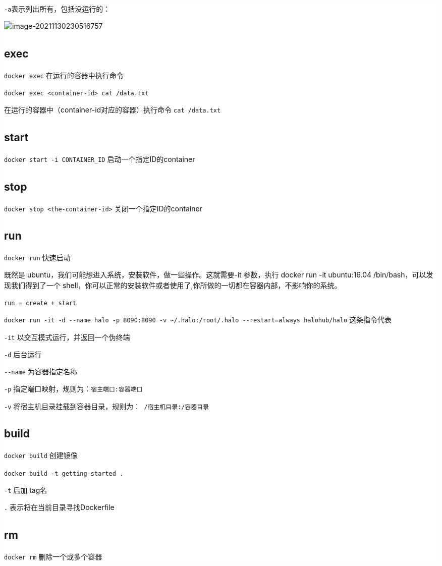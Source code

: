 `-a`表示列出所有，包括没运行的：

![image-20211130230516757](https://tva1.sinaimg.cn/large/008i3skNgy1gwxkrfq7jrj319c098goc.jpg)

## exec

`docker exec` 在运行的容器中执行命令

`docker exec <container-id> cat /data.txt`

在运行的容器中（container-id对应的容器）执行命令 `cat /data.txt`

## start

`docker start -i CONTAINER_ID` 启动一个指定ID的container

## stop

`docker stop <the-container-id>` 关闭一个指定ID的container

## run

`docker run` 快速启动

既然是 ubuntu，我们可能想进入系统，安装软件，做一些操作。这就需要-it 参数，执行 docker run -it ubuntu:16.04 /bin/bash，可以发现我们得到了一个 shell，你可以正常的安装软件或者使用了,你所做的一切都在容器内部，不影响你的系统。

`run = create + start`

`docker run -it -d --name halo -p 8090:8090 -v ~/.halo:/root/.halo --restart=always halohub/halo` 这条指令代表

`-it` 以交互模式运行，并返回一个伪终端

`-d` 后台运行

`--name` 为容器指定名称 

`-p` 指定端口映射，规则为：`宿主端口:容器端口`

`-v`  将宿主机目录挂载到容器目录，规则为：` /宿主机目录:/容器目录`

## build

`docker build` 创建镜像

`docker build -t getting-started .` 

`-t` 后加 tag名

`.` 表示将在当前目录寻找Dockerfile

## rm 

`docker rm` 删除一个或多个容器

